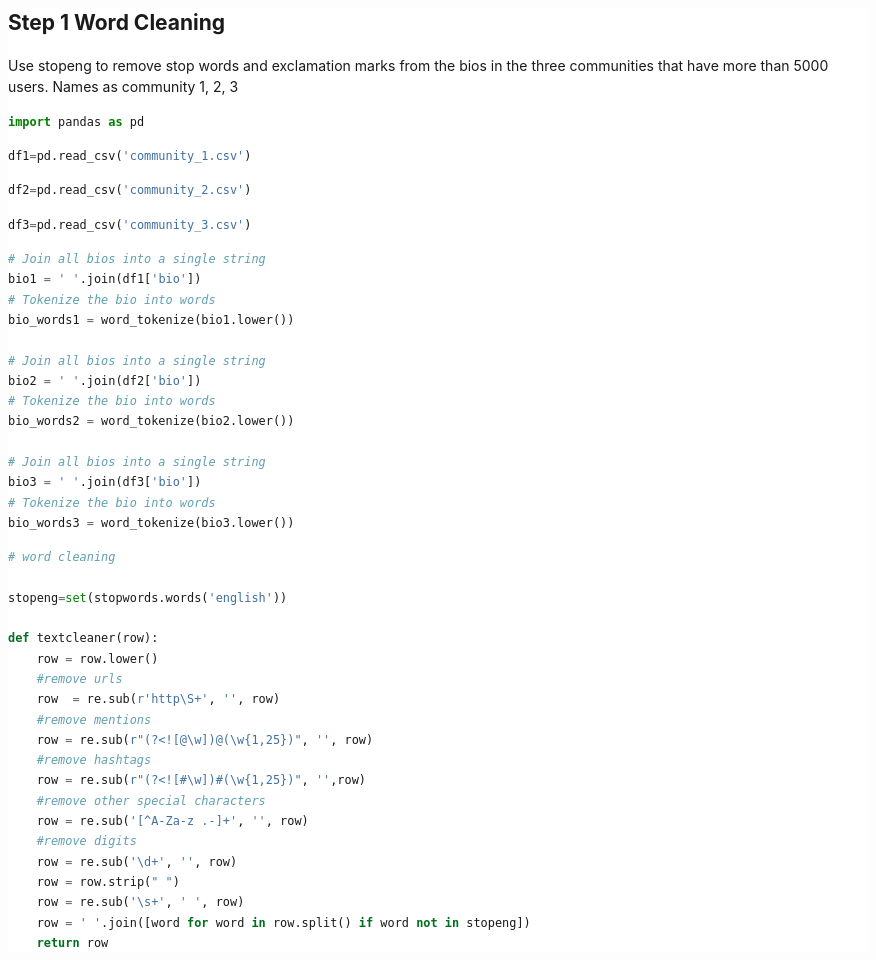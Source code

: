

## Step 1 Word Cleaning

Use stopeng to remove stop words and exclamation marks from the bios in the three communities that have more than 5000 users.
Names as community 1, 2, 3


```python
import pandas as pd
```


```python
df1=pd.read_csv('community_1.csv')
```


```python
df2=pd.read_csv('community_2.csv')
```


```python
df3=pd.read_csv('community_3.csv')
```


```python
# Join all bios into a single string
bio1 = ' '.join(df1['bio'])
# Tokenize the bio into words
bio_words1 = word_tokenize(bio1.lower())

# Join all bios into a single string
bio2 = ' '.join(df2['bio'])
# Tokenize the bio into words
bio_words2 = word_tokenize(bio2.lower())

# Join all bios into a single string
bio3 = ' '.join(df3['bio'])
# Tokenize the bio into words
bio_words3 = word_tokenize(bio3.lower())
```


```python
# word cleaning

stopeng=set(stopwords.words('english'))

def textcleaner(row):
    row = row.lower()
    #remove urls
    row  = re.sub(r'http\S+', '', row)
    #remove mentions
    row = re.sub(r"(?<![@\w])@(\w{1,25})", '', row)
    #remove hashtags
    row = re.sub(r"(?<![#\w])#(\w{1,25})", '',row)
    #remove other special characters
    row = re.sub('[^A-Za-z .-]+', '', row)
    #remove digits
    row = re.sub('\d+', '', row)
    row = row.strip(" ")
    row = re.sub('\s+', ' ', row)
    row = ' '.join([word for word in row.split() if word not in stopeng])
    return row

```
